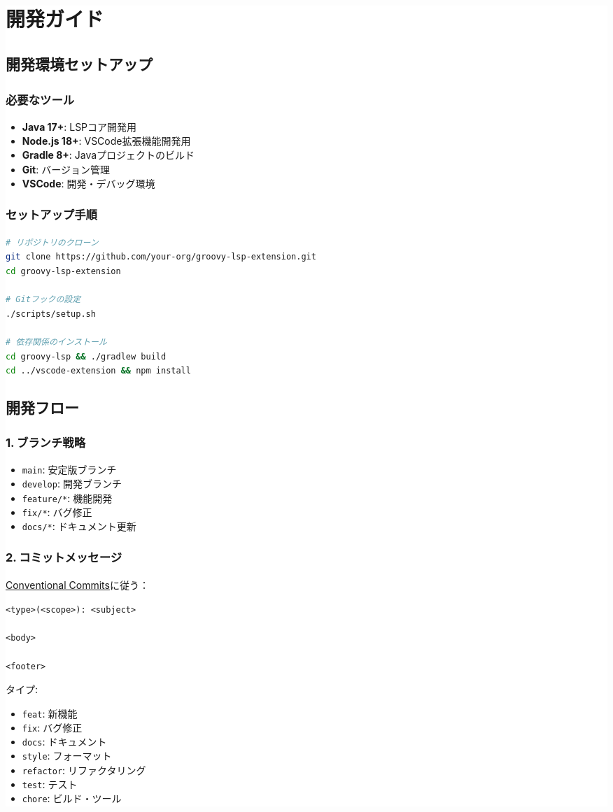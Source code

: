 # 開発ガイド

## 開発環境セットアップ

### 必要なツール

- **Java 17+**: LSPコア開発用
- **Node.js 18+**: VSCode拡張機能開発用
- **Gradle 8+**: Javaプロジェクトのビルド
- **Git**: バージョン管理
- **VSCode**: 開発・デバッグ環境

### セットアップ手順

```bash
# リポジトリのクローン
git clone https://github.com/your-org/groovy-lsp-extension.git
cd groovy-lsp-extension

# Gitフックの設定
./scripts/setup.sh

# 依存関係のインストール
cd groovy-lsp && ./gradlew build
cd ../vscode-extension && npm install
```

## 開発フロー

### 1. ブランチ戦略

- `main`: 安定版ブランチ
- `develop`: 開発ブランチ
- `feature/*`: 機能開発
- `fix/*`: バグ修正
- `docs/*`: ドキュメント更新

### 2. コミットメッセージ

[Conventional Commits](https://www.conventionalcommits.org/)に従う：

```
<type>(<scope>): <subject>

<body>

<footer>
```

タイプ:
- `feat`: 新機能
- `fix`: バグ修正
- `docs`: ドキュメント
- `style`: フォーマット
- `refactor`: リファクタリング
- `test`: テスト
- `chore`: ビルド・ツール

